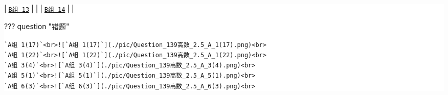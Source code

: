 | [`B组 13`](./pic/Question_139高数_2.5_B_13.png)       |      |
| [`B组 14`](./pic/Question_139高数_2.5_B_14.png)       |      |



??? question "错题"

    `A组 1(17)`<br>![`A组 1(17)`](./pic/Question_139高数_2.5_A_1(17).png)<br>
    `A组 1(22)`<br>![`A组 1(22)`](./pic/Question_139高数_2.5_A_1(22).png)<br>
    `A组 3(4)`<br>![`A组 3(4)`](./pic/Question_139高数_2.5_A_3(4).png)<br>
    `A组 5(1)`<br>![`A组 5(1)`](./pic/Question_139高数_2.5_A_5(1).png)<br>
    `A组 6(3)`<br>![`A组 6(3)`](./pic/Question_139高数_2.5_A_6(3).png)<br>